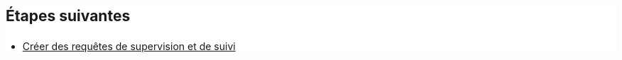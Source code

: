 

## <a name="next-steps"></a>Étapes suivantes

* [Créer des requêtes de supervision et de suivi](../logic-apps/create-monitoring-tracking-queries.md)
